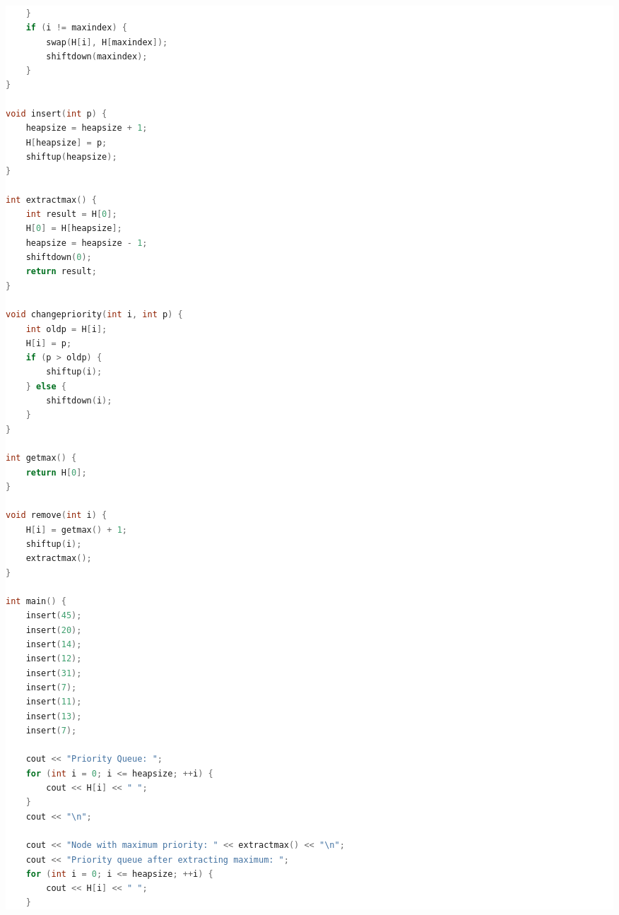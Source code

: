 ```C++
    }
    if (i != maxindex) {
        swap(H[i], H[maxindex]);
        shiftdown(maxindex);
    }
}

void insert(int p) {
    heapsize = heapsize + 1;
    H[heapsize] = p;
    shiftup(heapsize);
}

int extractmax() {
    int result = H[0];
    H[0] = H[heapsize];
    heapsize = heapsize - 1;
    shiftdown(0);
    return result;
}

void changepriority(int i, int p) {
    int oldp = H[i];
    H[i] = p;
    if (p > oldp) {
        shiftup(i);
    } else {
        shiftdown(i);
    }
}

int getmax() {
    return H[0];
}

void remove(int i) {
    H[i] = getmax() + 1;
    shiftup(i);
    extractmax();
}

int main() {
    insert(45);
    insert(20);
    insert(14);
    insert(12);
    insert(31);
    insert(7);
    insert(11);
    insert(13);
    insert(7);

    cout << "Priority Queue: ";
    for (int i = 0; i <= heapsize; ++i) {
        cout << H[i] << " ";
    }
    cout << "\n";

    cout << "Node with maximum priority: " << extractmax() << "\n"; 
    cout << "Priority queue after extracting maximum: ";
    for (int i = 0; i <= heapsize; ++i) {
        cout << H[i] << " ";
    }
```
